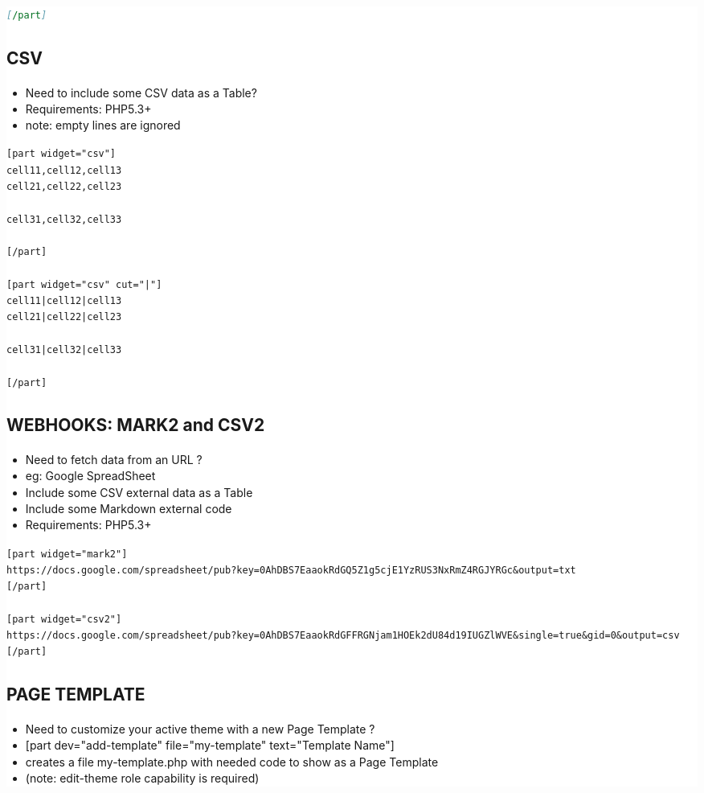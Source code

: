 ```markdown
[/part]

```

CSV
------

* Need to include some CSV data as a Table?
* Requirements: PHP5.3+
* note: empty lines are ignored

```
[part widget="csv"]
cell11,cell12,cell13
cell21,cell22,cell23

cell31,cell32,cell33

[/part]

[part widget="csv" cut="|"]
cell11|cell12|cell13
cell21|cell22|cell23

cell31|cell32|cell33

[/part]
```

WEBHOOKS: MARK2 and CSV2
------

* Need to fetch data from an URL ?
* eg: Google SpreadSheet
* Include some CSV external data as a Table
* Include some Markdown external code
* Requirements: PHP5.3+

```
[part widget="mark2"]
https://docs.google.com/spreadsheet/pub?key=0AhDBS7EaaokRdGQ5Z1g5cjE1YzRUS3NxRmZ4RGJYRGc&output=txt
[/part]

[part widget="csv2"]
https://docs.google.com/spreadsheet/pub?key=0AhDBS7EaaokRdGFFRGNjam1HOEk2dU84d19IUGZlWVE&single=true&gid=0&output=csv
[/part]
```

PAGE TEMPLATE
------

* Need to customize your active theme with a new Page Template ?
* [part dev="add-template" file="my-template" text="Template Name"]
* creates a file my-template.php with needed code to show as a Page Template
* (note: edit-theme role capability is required)
